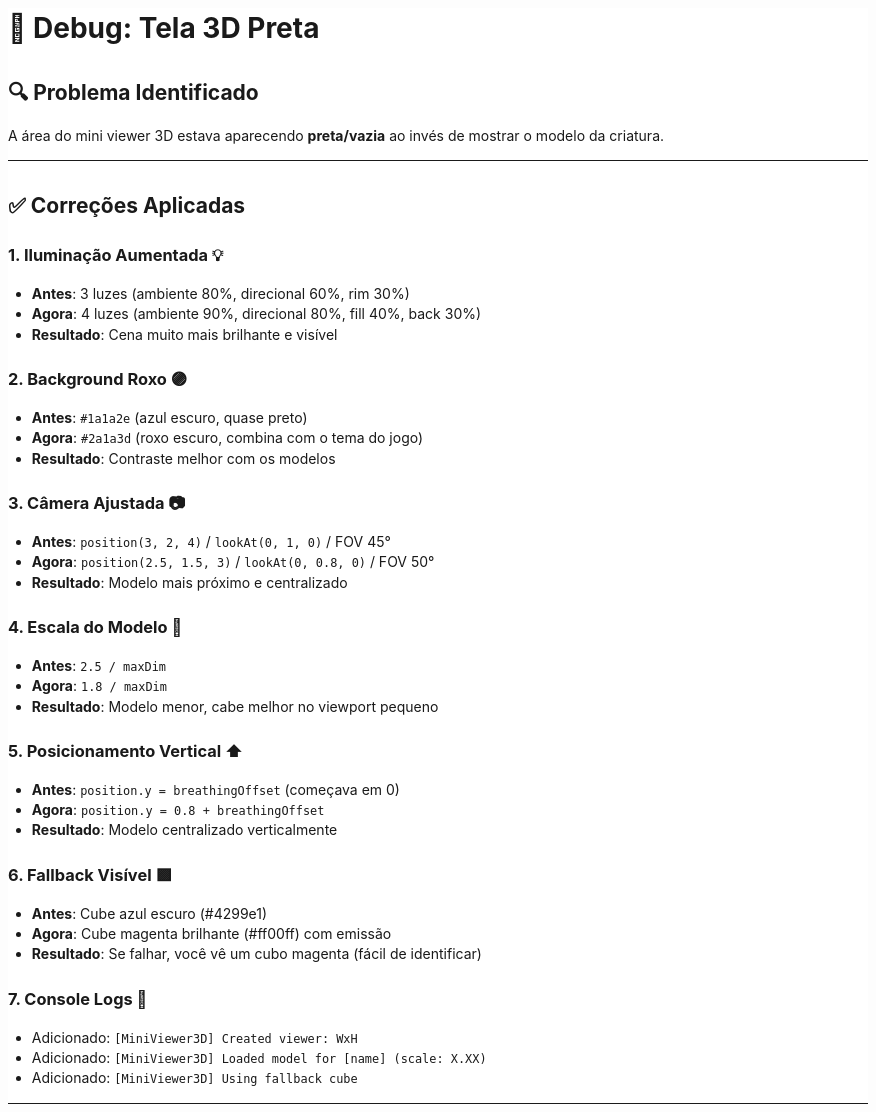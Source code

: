 # 🐛 Debug: Tela 3D Preta

## 🔍 Problema Identificado

A área do mini viewer 3D estava aparecendo **preta/vazia** ao invés de mostrar o modelo da criatura.

---

## ✅ Correções Aplicadas

### **1. Iluminação Aumentada** 💡
- **Antes**: 3 luzes (ambiente 80%, direcional 60%, rim 30%)
- **Agora**: 4 luzes (ambiente 90%, direcional 80%, fill 40%, back 30%)
- **Resultado**: Cena muito mais brilhante e visível

### **2. Background Roxo** 🟣
- **Antes**: `#1a1a2e` (azul escuro, quase preto)
- **Agora**: `#2a1a3d` (roxo escuro, combina com o tema do jogo)
- **Resultado**: Contraste melhor com os modelos

### **3. Câmera Ajustada** 📷
- **Antes**: `position(3, 2, 4)` / `lookAt(0, 1, 0)` / FOV 45°
- **Agora**: `position(2.5, 1.5, 3)` / `lookAt(0, 0.8, 0)` / FOV 50°
- **Resultado**: Modelo mais próximo e centralizado

### **4. Escala do Modelo** 📏
- **Antes**: `2.5 / maxDim`
- **Agora**: `1.8 / maxDim`
- **Resultado**: Modelo menor, cabe melhor no viewport pequeno

### **5. Posicionamento Vertical** ⬆️
- **Antes**: `position.y = breathingOffset` (começava em 0)
- **Agora**: `position.y = 0.8 + breathingOffset`
- **Resultado**: Modelo centralizado verticalmente

### **6. Fallback Visível** 🟪
- **Antes**: Cube azul escuro (#4299e1)
- **Agora**: Cube magenta brilhante (#ff00ff) com emissão
- **Resultado**: Se falhar, você vê um cubo magenta (fácil de identificar)

### **7. Console Logs** 📝
- Adicionado: `[MiniViewer3D] Created viewer: WxH`
- Adicionado: `[MiniViewer3D] Loaded model for [name] (scale: X.XX)`
- Adicionado: `[MiniViewer3D] Using fallback cube`

---
